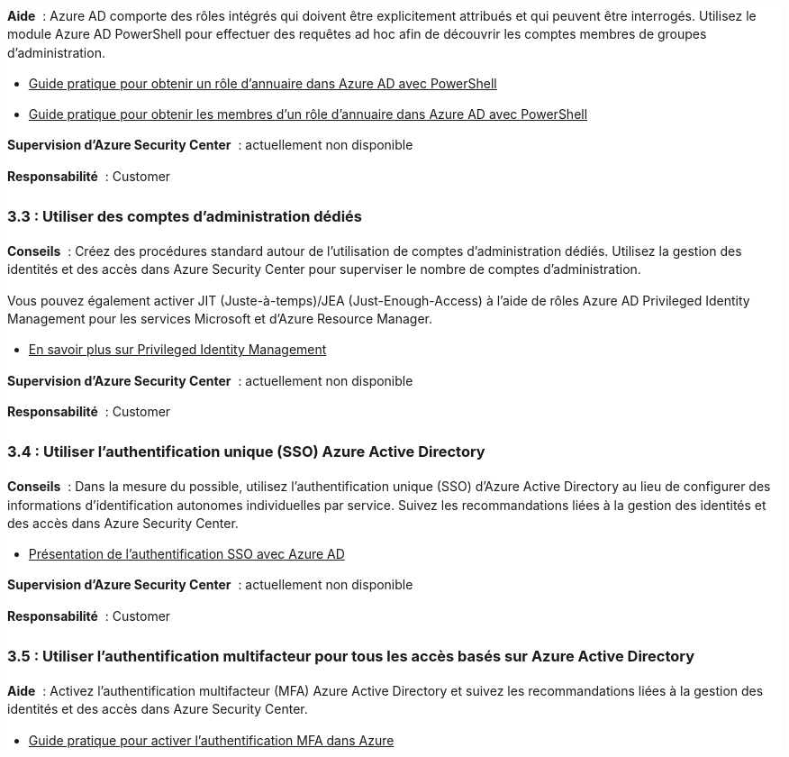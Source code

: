 **Aide**  : Azure AD comporte des rôles intégrés qui doivent être explicitement attribués et qui peuvent être interrogés. Utilisez le module Azure AD PowerShell pour effectuer des requêtes ad hoc afin de découvrir les comptes membres de groupes d’administration.

- [Guide pratique pour obtenir un rôle d’annuaire dans Azure AD avec PowerShell](https://docs.microsoft.com/powershell/module/azuread/get-azureaddirectoryrole?view=azureadps-2.0)

- [Guide pratique pour obtenir les membres d’un rôle d’annuaire dans Azure AD avec PowerShell](https://docs.microsoft.com/powershell/module/azuread/get-azureaddirectoryrolemember?view=azureadps-2.0)

**Supervision d’Azure Security Center**  : actuellement non disponible

**Responsabilité**  : Customer

### <a name="33-use-dedicated-administrative-accounts"></a>3.3 : Utiliser des comptes d’administration dédiés

**Conseils**  : Créez des procédures standard autour de l’utilisation de comptes d’administration dédiés. Utilisez la gestion des identités et des accès dans Azure Security Center pour superviser le nombre de comptes d’administration.

Vous pouvez également activer JIT (Juste-à-temps)/JEA (Just-Enough-Access) à l’aide de rôles Azure AD Privileged Identity Management pour les services Microsoft et d’Azure Resource Manager.

- [En savoir plus sur Privileged Identity Management](/azure/active-directory/privileged-identity-management)

**Supervision d’Azure Security Center**  : actuellement non disponible

**Responsabilité**  : Customer

### <a name="34-use-azure-active-directory-single-sign-on-sso"></a>3.4 : Utiliser l’authentification unique (SSO) Azure Active Directory

**Conseils**  : Dans la mesure du possible, utilisez l’authentification unique (SSO) d’Azure Active Directory au lieu de configurer des informations d’identification autonomes individuelles par service. Suivez les recommandations liées à la gestion des identités et des accès dans Azure Security Center.

- [Présentation de l’authentification SSO avec Azure AD](../active-directory/manage-apps/what-is-single-sign-on.md)

**Supervision d’Azure Security Center**  : actuellement non disponible

**Responsabilité**  : Customer

### <a name="35-use-multi-factor-authentication-for-all-azure-active-directory-based-access"></a>3.5 : Utiliser l’authentification multifacteur pour tous les accès basés sur Azure Active Directory

**Aide**  : Activez l’authentification multifacteur (MFA) Azure Active Directory et suivez les recommandations liées à la gestion des identités et des accès dans Azure Security Center.

- [Guide pratique pour activer l’authentification MFA dans Azure](../active-directory/authentication/howto-mfa-getstarted.md)

